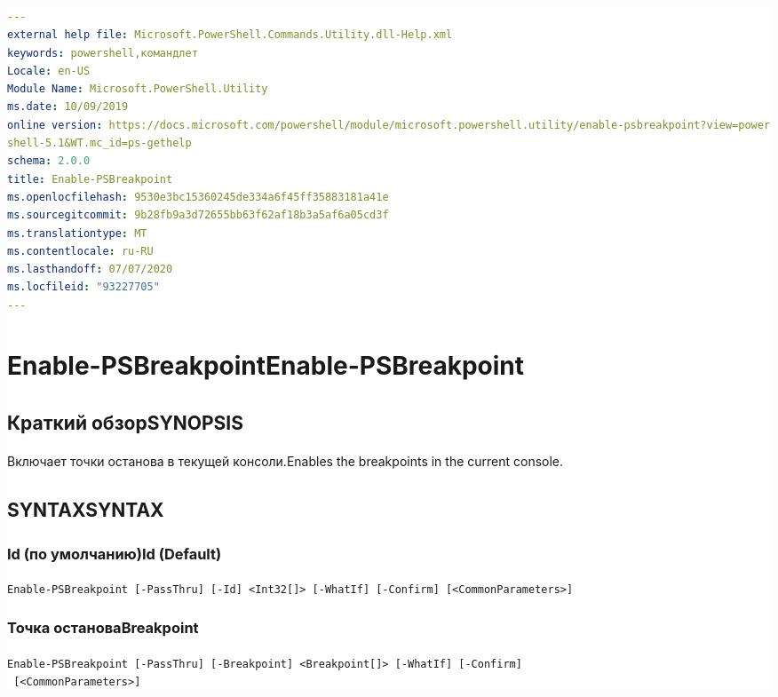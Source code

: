 ```yaml
---
external help file: Microsoft.PowerShell.Commands.Utility.dll-Help.xml
keywords: powershell,командлет
Locale: en-US
Module Name: Microsoft.PowerShell.Utility
ms.date: 10/09/2019
online version: https://docs.microsoft.com/powershell/module/microsoft.powershell.utility/enable-psbreakpoint?view=powershell-5.1&WT.mc_id=ps-gethelp
schema: 2.0.0
title: Enable-PSBreakpoint
ms.openlocfilehash: 9530e3bc15360245de334a6f45ff35883181a41e
ms.sourcegitcommit: 9b28fb9a3d72655bb63f62af18b3a5af6a05cd3f
ms.translationtype: MT
ms.contentlocale: ru-RU
ms.lasthandoff: 07/07/2020
ms.locfileid: "93227705"
---
```

# <span data-ttu-id="f95c1-103">Enable-PSBreakpoint</span><span class="sxs-lookup"><span data-stu-id="f95c1-103">Enable-PSBreakpoint</span></span>

## <span data-ttu-id="f95c1-104">Краткий обзор</span><span class="sxs-lookup"><span data-stu-id="f95c1-104">SYNOPSIS</span></span>
<span data-ttu-id="f95c1-105">Включает точки останова в текущей консоли.</span><span class="sxs-lookup"><span data-stu-id="f95c1-105">Enables the breakpoints in the current console.</span></span>

## <span data-ttu-id="f95c1-106">SYNTAX</span><span class="sxs-lookup"><span data-stu-id="f95c1-106">SYNTAX</span></span>

### <span data-ttu-id="f95c1-107">Id (по умолчанию)</span><span class="sxs-lookup"><span data-stu-id="f95c1-107">Id (Default)</span></span>

```
Enable-PSBreakpoint [-PassThru] [-Id] <Int32[]> [-WhatIf] [-Confirm] [<CommonParameters>]
```

### <span data-ttu-id="f95c1-108">Точка останова</span><span class="sxs-lookup"><span data-stu-id="f95c1-108">Breakpoint</span></span>

```
Enable-PSBreakpoint [-PassThru] [-Breakpoint] <Breakpoint[]> [-WhatIf] [-Confirm]
 [<CommonParameters>]
```
